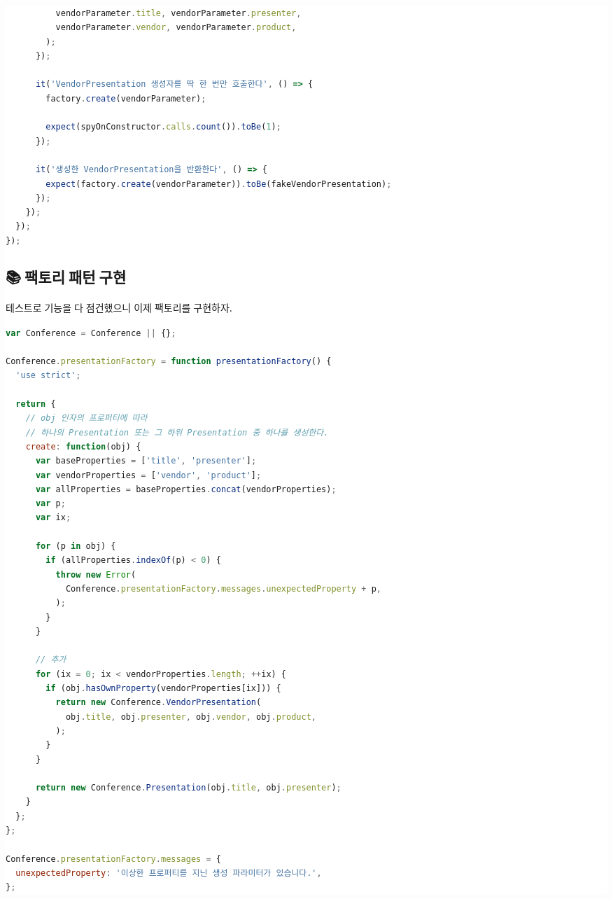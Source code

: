 ```js
          vendorParameter.title, vendorParameter.presenter,
          vendorParameter.vendor, vendorParameter.product,
        );
      });

      it('VendorPresentation 생성자를 딱 한 번만 호출한다', () => {
        factory.create(vendorParameter);
        
        expect(spyOnConstructor.calls.count()).toBe(1);
      });

      it('생성한 VendorPresentation을 반환한다', () => {
        expect(factory.create(vendorParameter)).toBe(fakeVendorPresentation);
      });
    });
  });
});
```

## 📚 팩토리 패턴 구현
테스트로 기능을 다 점건했으니 이제 팩토리를 구현하자.

```js
var Conference = Conference || {};

Conference.presentationFactory = function presentationFactory() {
  'use strict';

  return {
    // obj 인자의 프로퍼티에 따라
    // 하나의 Presentation 또는 그 하위 Presentation 중 하나를 생성한다.
    create: function(obj) {
      var baseProperties = ['title', 'presenter'];
      var vendorProperties = ['vendor', 'product'];
      var allProperties = baseProperties.concat(vendorProperties);
      var p;
      var ix;

      for (p in obj) {
        if (allProperties.indexOf(p) < 0) {
          throw new Error(
            Conference.presentationFactory.messages.unexpectedProperty + p,
          );
        }
      }

      // 추가
      for (ix = 0; ix < vendorProperties.length; ++ix) {
        if (obj.hasOwnProperty(vendorProperties[ix])) {
          return new Conference.VendorPresentation(
            obj.title, obj.presenter, obj.vendor, obj.product,
          );
        }
      }

      return new Conference.Presentation(obj.title, obj.presenter);
    }
  };
};

Conference.presentationFactory.messages = {
  unexpectedProperty: '이상한 프로퍼티를 지닌 생성 파라미터가 있습니다.',
};
```